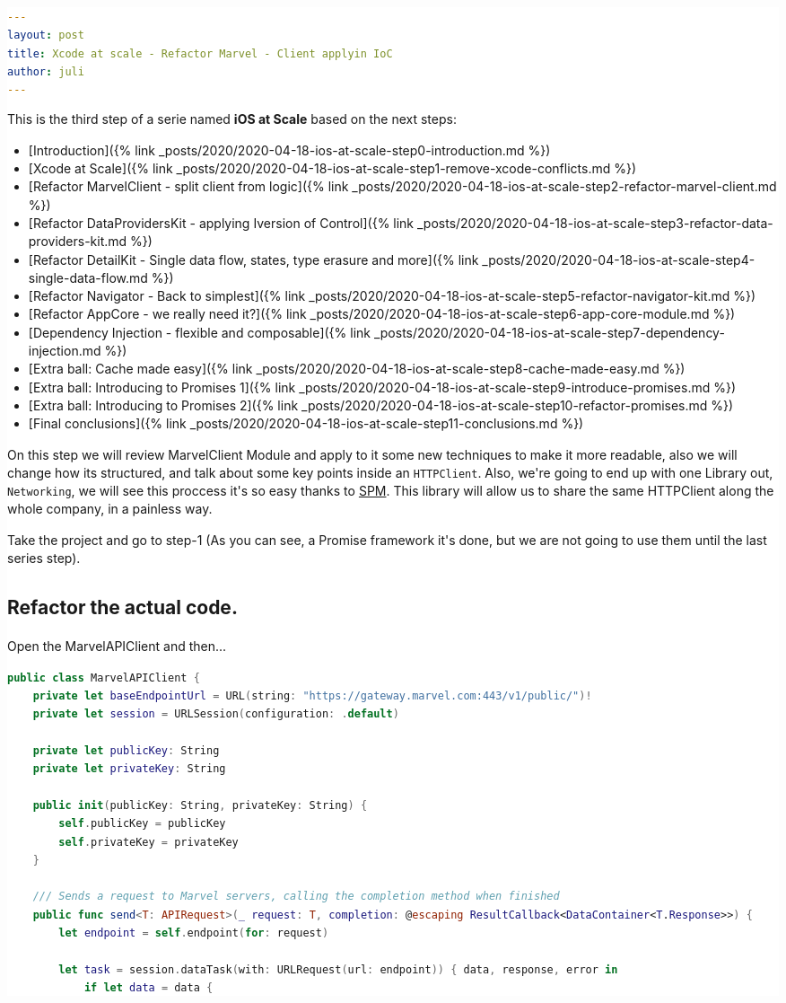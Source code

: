 ```yaml
---
layout: post
title: Xcode at scale - Refactor Marvel - Client applyin IoC
author: juli
---
```


This is the third step of a serie named **iOS at Scale** based on the next steps:
- [Introduction]({% link _posts/2020/2020-04-18-ios-at-scale-step0-introduction.md %})
- [Xcode at Scale]({% link _posts/2020/2020-04-18-ios-at-scale-step1-remove-xcode-conflicts.md %})
- [Refactor MarvelClient - split client from logic]({% link _posts/2020/2020-04-18-ios-at-scale-step2-refactor-marvel-client.md %})
- [Refactor DataProvidersKit - applying Iversion of Control]({% link _posts/2020/2020-04-18-ios-at-scale-step3-refactor-data-providers-kit.md %})
- [Refactor DetailKit - Single data flow, states, type erasure and more]({% link _posts/2020/2020-04-18-ios-at-scale-step4-single-data-flow.md %})
- [Refactor Navigator - Back to simplest]({% link _posts/2020/2020-04-18-ios-at-scale-step5-refactor-navigator-kit.md %})
- [Refactor AppCore - we really need it?]({% link _posts/2020/2020-04-18-ios-at-scale-step6-app-core-module.md %})
- [Dependency Injection - flexible and composable]({% link _posts/2020/2020-04-18-ios-at-scale-step7-dependency-injection.md %})
- [Extra ball: Cache made easy]({% link _posts/2020/2020-04-18-ios-at-scale-step8-cache-made-easy.md %})
- [Extra ball: Introducing to Promises 1]({% link _posts/2020/2020-04-18-ios-at-scale-step9-introduce-promises.md %})
- [Extra ball: Introducing to Promises 2]({% link _posts/2020/2020-04-18-ios-at-scale-step10-refactor-promises.md %})
- [Final conclusions]({% link _posts/2020/2020-04-18-ios-at-scale-step11-conclusions.md %})


On this step we will review MarvelClient Module and apply to it some new techniques to make it more readable, also we will change how its structured, and talk about some key points inside an `HTTPClient`. Also, we're going to end up with one Library out, `Networking`, we will see this proccess it's so easy thanks to [SPM](). This library will allow us to share the same HTTPClient along the whole company, in a painless way.

Take the project and go to step-1 
(As you can see, a Promise framework it's done, but we are not going to use them until the last series step).

## Refactor the actual code.

Open the MarvelAPIClient and then...
```swift
public class MarvelAPIClient {
    private let baseEndpointUrl = URL(string: "https://gateway.marvel.com:443/v1/public/")!
    private let session = URLSession(configuration: .default)
    
    private let publicKey: String
    private let privateKey: String
    
    public init(publicKey: String, privateKey: String) {
        self.publicKey = publicKey
        self.privateKey = privateKey
    }
    
    /// Sends a request to Marvel servers, calling the completion method when finished
    public func send<T: APIRequest>(_ request: T, completion: @escaping ResultCallback<DataContainer<T.Response>>) {
        let endpoint = self.endpoint(for: request)
        
        let task = session.dataTask(with: URLRequest(url: endpoint)) { data, response, error in
            if let data = data {
```